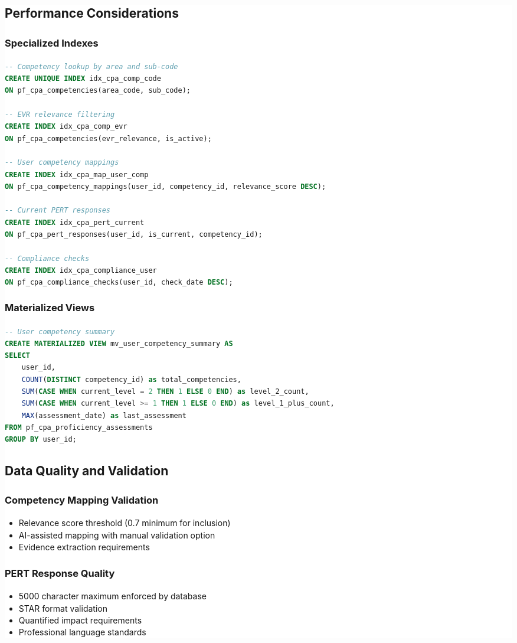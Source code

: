 ## Performance Considerations

### Specialized Indexes
```sql
-- Competency lookup by area and sub-code
CREATE UNIQUE INDEX idx_cpa_comp_code 
ON pf_cpa_competencies(area_code, sub_code);

-- EVR relevance filtering
CREATE INDEX idx_cpa_comp_evr 
ON pf_cpa_competencies(evr_relevance, is_active);

-- User competency mappings
CREATE INDEX idx_cpa_map_user_comp 
ON pf_cpa_competency_mappings(user_id, competency_id, relevance_score DESC);

-- Current PERT responses
CREATE INDEX idx_cpa_pert_current 
ON pf_cpa_pert_responses(user_id, is_current, competency_id);

-- Compliance checks
CREATE INDEX idx_cpa_compliance_user 
ON pf_cpa_compliance_checks(user_id, check_date DESC);
```

### Materialized Views
```sql
-- User competency summary
CREATE MATERIALIZED VIEW mv_user_competency_summary AS
SELECT 
    user_id,
    COUNT(DISTINCT competency_id) as total_competencies,
    SUM(CASE WHEN current_level = 2 THEN 1 ELSE 0 END) as level_2_count,
    SUM(CASE WHEN current_level >= 1 THEN 1 ELSE 0 END) as level_1_plus_count,
    MAX(assessment_date) as last_assessment
FROM pf_cpa_proficiency_assessments
GROUP BY user_id;
```

## Data Quality and Validation

### Competency Mapping Validation
- Relevance score threshold (0.7 minimum for inclusion)
- AI-assisted mapping with manual validation option
- Evidence extraction requirements

### PERT Response Quality
- 5000 character maximum enforced by database
- STAR format validation
- Quantified impact requirements
- Professional language standards
